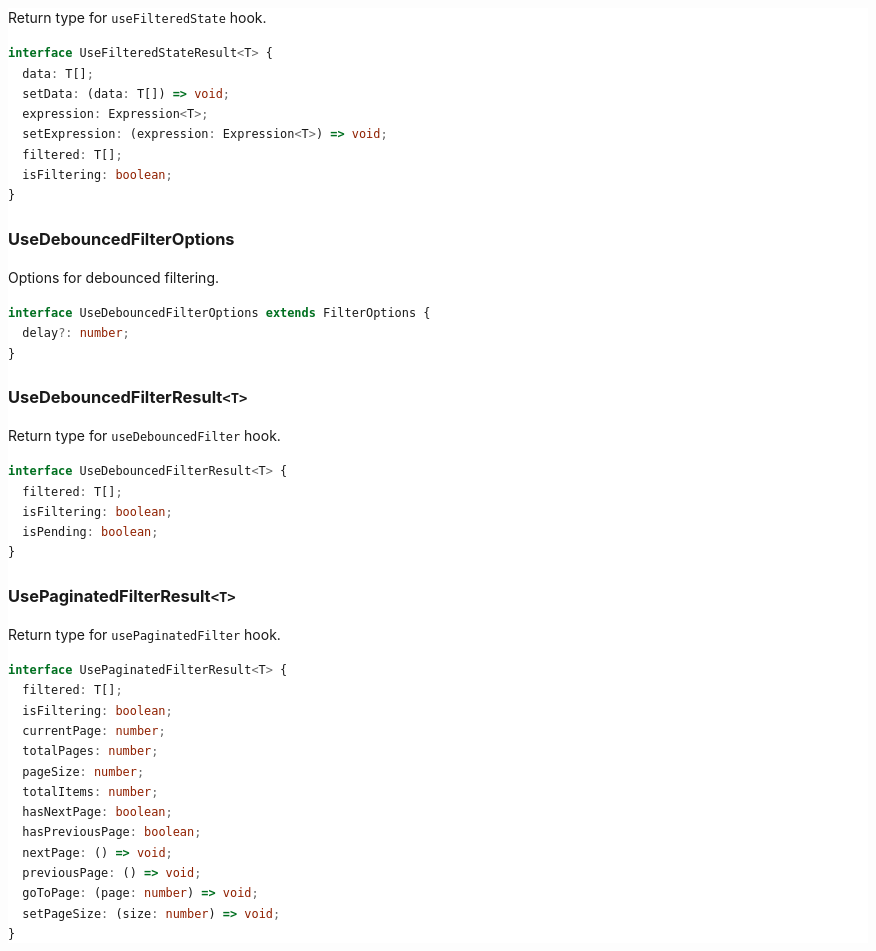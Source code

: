 Return type for `useFilteredState` hook.

```typescript
interface UseFilteredStateResult<T> {
  data: T[];
  setData: (data: T[]) => void;
  expression: Expression<T>;
  setExpression: (expression: Expression<T>) => void;
  filtered: T[];
  isFiltering: boolean;
}
```

### UseDebouncedFilterOptions

Options for debounced filtering.

```typescript
interface UseDebouncedFilterOptions extends FilterOptions {
  delay?: number;
}
```

### UseDebouncedFilterResult`<T>`

Return type for `useDebouncedFilter` hook.

```typescript
interface UseDebouncedFilterResult<T> {
  filtered: T[];
  isFiltering: boolean;
  isPending: boolean;
}
```

### UsePaginatedFilterResult`<T>`

Return type for `usePaginatedFilter` hook.

```typescript
interface UsePaginatedFilterResult<T> {
  filtered: T[];
  isFiltering: boolean;
  currentPage: number;
  totalPages: number;
  pageSize: number;
  totalItems: number;
  hasNextPage: boolean;
  hasPreviousPage: boolean;
  nextPage: () => void;
  previousPage: () => void;
  goToPage: (page: number) => void;
  setPageSize: (size: number) => void;
}
```
